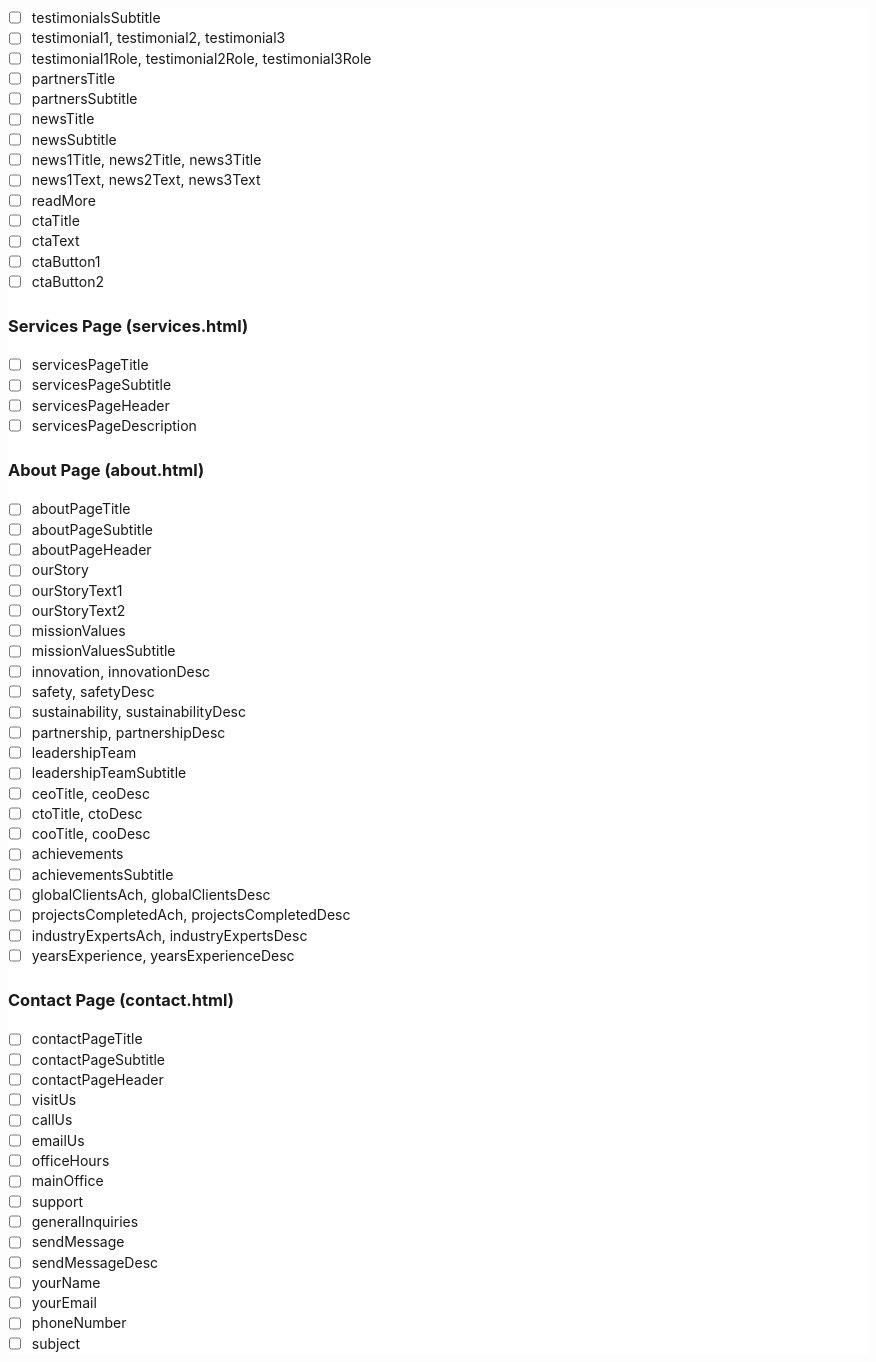 - [ ] testimonialsSubtitle
- [ ] testimonial1, testimonial2, testimonial3
- [ ] testimonial1Role, testimonial2Role, testimonial3Role
- [ ] partnersTitle
- [ ] partnersSubtitle
- [ ] newsTitle
- [ ] newsSubtitle
- [ ] news1Title, news2Title, news3Title
- [ ] news1Text, news2Text, news3Text
- [ ] readMore
- [ ] ctaTitle
- [ ] ctaText
- [ ] ctaButton1
- [ ] ctaButton2

### Services Page (services.html)
- [ ] servicesPageTitle
- [ ] servicesPageSubtitle
- [ ] servicesPageHeader
- [ ] servicesPageDescription

### About Page (about.html)
- [ ] aboutPageTitle
- [ ] aboutPageSubtitle
- [ ] aboutPageHeader
- [ ] ourStory
- [ ] ourStoryText1
- [ ] ourStoryText2
- [ ] missionValues
- [ ] missionValuesSubtitle
- [ ] innovation, innovationDesc
- [ ] safety, safetyDesc
- [ ] sustainability, sustainabilityDesc
- [ ] partnership, partnershipDesc
- [ ] leadershipTeam
- [ ] leadershipTeamSubtitle
- [ ] ceoTitle, ceoDesc
- [ ] ctoTitle, ctoDesc
- [ ] cooTitle, cooDesc
- [ ] achievements
- [ ] achievementsSubtitle
- [ ] globalClientsAch, globalClientsDesc
- [ ] projectsCompletedAch, projectsCompletedDesc
- [ ] industryExpertsAch, industryExpertsDesc
- [ ] yearsExperience, yearsExperienceDesc

### Contact Page (contact.html)
- [ ] contactPageTitle
- [ ] contactPageSubtitle
- [ ] contactPageHeader
- [ ] visitUs
- [ ] callUs
- [ ] emailUs
- [ ] officeHours
- [ ] mainOffice
- [ ] support
- [ ] generalInquiries
- [ ] sendMessage
- [ ] sendMessageDesc
- [ ] yourName
- [ ] yourEmail
- [ ] phoneNumber
- [ ] subject